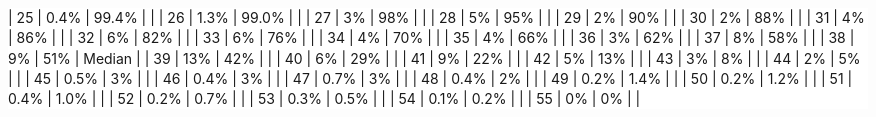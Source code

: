 | 25 | 0.4% | 99.4% |  |
| 26 | 1.3% | 99.0% |  |
| 27 | 3% | 98% |  |
| 28 | 5% | 95% |  |
| 29 | 2% | 90% |  |
| 30 | 2% | 88% |  |
| 31 | 4% | 86% |  |
| 32 | 6% | 82% |  |
| 33 | 6% | 76% |  |
| 34 | 4% | 70% |  |
| 35 | 4% | 66% |  |
| 36 | 3% | 62% |  |
| 37 | 8% | 58% |  |
| 38 | 9% | 51% | Median |
| 39 | 13% | 42% |  |
| 40 | 6% | 29% |  |
| 41 | 9% | 22% |  |
| 42 | 5% | 13% |  |
| 43 | 3% | 8% |  |
| 44 | 2% | 5% |  |
| 45 | 0.5% | 3% |  |
| 46 | 0.4% | 3% |  |
| 47 | 0.7% | 3% |  |
| 48 | 0.4% | 2% |  |
| 49 | 0.2% | 1.4% |  |
| 50 | 0.2% | 1.2% |  |
| 51 | 0.4% | 1.0% |  |
| 52 | 0.2% | 0.7% |  |
| 53 | 0.3% | 0.5% |  |
| 54 | 0.1% | 0.2% |  |
| 55 | 0% | 0% |  |
